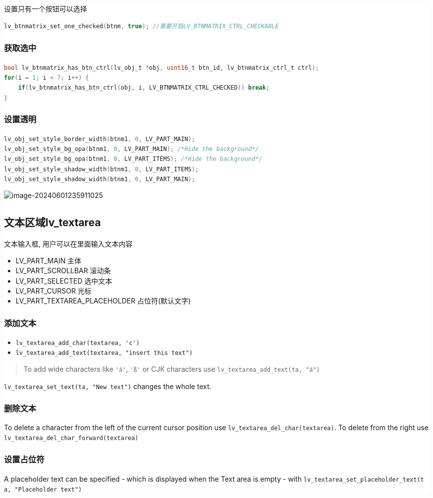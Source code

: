 设置只有一个按钮可以选择

```c
lv_btnmatrix_set_one_checked(btnm, true); //需要开启LV_BTNMATRIX_CTRL_CHECKABLE
```

### 获取选中

```c
bool lv_btnmatrix_has_btn_ctrl(lv_obj_t *obj, uint16_t btn_id, lv_btnmatrix_ctrl_t ctrl);
for(i = 1; i < 7; i++) {
    if(lv_btnmatrix_has_btn_ctrl(obj, i, LV_BTNMATRIX_CTRL_CHECKED)) break;
}
```

### 设置透明

```c
lv_obj_set_style_border_width(btnm1, 0, LV_PART_MAIN);
lv_obj_set_style_bg_opa(btnm1, 0, LV_PART_MAIN); /*Hide the background*/
lv_obj_set_style_bg_opa(btnm1, 0, LV_PART_ITEMS); /*Hide the background*/
lv_obj_set_style_shadow_width(btnm1, 0, LV_PART_ITEMS);
lv_obj_set_style_shadow_width(btnm1, 0, LV_PART_MAIN);
```

![image-20240601235911025](https://picture-01-1316374204.cos.ap-beijing.myqcloud.com/image/202406012359142.png)

## 文本区域lv_textarea

文本输入框, 用户可以在里面输入文本内容

+ LV_PART_MAIN 主体
+ LV_PART_SCROLLBAR 滚动条
+ LV_PART_SELECTED 选中文本
+ LV_PART_CURSOR 光标
+ LV_PART_TEXTAREA_PLACEHOLDER 占位符(默认文字)

### 添加文本

- `lv_textarea_add_char(textarea, 'c')`
- `lv_textarea_add_text(textarea, "insert this text")`

> To add wide characters like `'á'`, `'ß'` or CJK characters use `lv_textarea_add_text(ta, "á")`

`lv_textarea_set_text(ta, "New text")` changes the whole text.

### 删除文本

To delete a character from the left of the current cursor position use `lv_textarea_del_char(textarea)`. To delete from the right use `lv_textarea_del_char_forward(textarea)`

### 设置占位符

A placeholder text can be specified - which is displayed when the Text area is empty - with `lv_textarea_set_placeholder_text(ta, "Placeholder text")`
